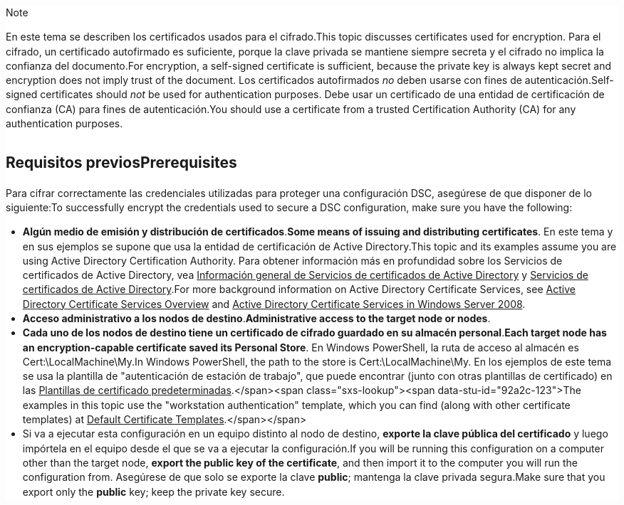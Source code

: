 > [!NOTE]
> <span data-ttu-id="92a2c-111">En este tema se describen los certificados usados para el cifrado.</span><span class="sxs-lookup"><span data-stu-id="92a2c-111">This topic discusses certificates used for encryption.</span></span>
> <span data-ttu-id="92a2c-112">Para el cifrado, un certificado autofirmado es suficiente, porque la clave privada se mantiene siempre secreta y el cifrado no implica la confianza del documento.</span><span class="sxs-lookup"><span data-stu-id="92a2c-112">For encryption, a self-signed certificate is sufficient, because the private key is always kept secret and encryption does not imply trust of the document.</span></span>
> <span data-ttu-id="92a2c-113">Los certificados autofirmados *no* deben usarse con fines de autenticación.</span><span class="sxs-lookup"><span data-stu-id="92a2c-113">Self-signed certificates should *not* be used for authentication purposes.</span></span>
> <span data-ttu-id="92a2c-114">Debe usar un certificado de una entidad de certificación de confianza (CA) para fines de autenticación.</span><span class="sxs-lookup"><span data-stu-id="92a2c-114">You should use a certificate from a trusted Certification Authority (CA) for any authentication purposes.</span></span>

## <a name="prerequisites"></a><span data-ttu-id="92a2c-115">Requisitos previos</span><span class="sxs-lookup"><span data-stu-id="92a2c-115">Prerequisites</span></span>

<span data-ttu-id="92a2c-116">Para cifrar correctamente las credenciales utilizadas para proteger una configuración DSC, asegúrese de que disponer de lo siguiente:</span><span class="sxs-lookup"><span data-stu-id="92a2c-116">To successfully encrypt the credentials used to secure a DSC configuration, make sure you have the following:</span></span>

- <span data-ttu-id="92a2c-117">**Algún medio de emisión y distribución de certificados**.</span><span class="sxs-lookup"><span data-stu-id="92a2c-117">**Some means of issuing and distributing certificates**.</span></span> <span data-ttu-id="92a2c-118">En este tema y en sus ejemplos se supone que usa la entidad de certificación de Active Directory.</span><span class="sxs-lookup"><span data-stu-id="92a2c-118">This topic and its examples assume you are using Active Directory Certification Authority.</span></span> <span data-ttu-id="92a2c-119">Para obtener información más en profundidad sobre los Servicios de certificados de Active Directory, vea [Información general de Servicios de certificados de Active Directory](https://technet.microsoft.com/library/hh831740.aspx) y [Servicios de certificados de Active Directory](https://technet.microsoft.com/windowsserver/dd448615.aspx).</span><span class="sxs-lookup"><span data-stu-id="92a2c-119">For more background information on Active Directory Certificate Services, see [Active Directory Certificate Services Overview](https://technet.microsoft.com/library/hh831740.aspx) and [Active Directory Certificate Services in Windows Server 2008](https://technet.microsoft.com/windowsserver/dd448615.aspx).</span></span>
- <span data-ttu-id="92a2c-120">**Acceso administrativo a los nodos de destino**.</span><span class="sxs-lookup"><span data-stu-id="92a2c-120">**Administrative access to the target node or nodes**.</span></span>
- <span data-ttu-id="92a2c-121">**Cada uno de los nodos de destino tiene un certificado de cifrado guardado en su almacén personal**.</span><span class="sxs-lookup"><span data-stu-id="92a2c-121">**Each target node has an encryption-capable certificate saved its Personal Store**.</span></span> <span data-ttu-id="92a2c-122">En Windows PowerShell, la ruta de acceso al almacén es Cert:\LocalMachine\My.</span><span class="sxs-lookup"><span data-stu-id="92a2c-122">In Windows PowerShell, the path to the store is Cert:\LocalMachine\My.</span></span> <span data-ttu-id="92a2c-123">En los ejemplos de este tema se usa la plantilla de "autenticación de estación de trabajo", que puede encontrar (junto con otras plantillas de certificado) en las [Plantillas de certificado predeterminadas](https://technet.microsoft.com/library/cc740061(v=WS.10).aspx).</span><span class="sxs-lookup"><span data-stu-id="92a2c-123">The examples in this topic use the "workstation authentication" template, which you can find (along with other certificate templates) at [Default Certificate Templates](https://technet.microsoft.com/library/cc740061(v=WS.10).aspx).</span></span>
- <span data-ttu-id="92a2c-124">Si va a ejecutar esta configuración en un equipo distinto al nodo de destino, **exporte la clave pública del certificado** y luego impórtela en el equipo desde el que se va a ejecutar la configuración.</span><span class="sxs-lookup"><span data-stu-id="92a2c-124">If you will be running this configuration on a computer other than the target node, **export the public key of the certificate**, and then import it to the computer you will run the configuration from.</span></span> <span data-ttu-id="92a2c-125">Asegúrese de que solo se exporte la clave **public**; mantenga la clave privada segura.</span><span class="sxs-lookup"><span data-stu-id="92a2c-125">Make sure that you export only the **public** key; keep the private key secure.</span></span>
